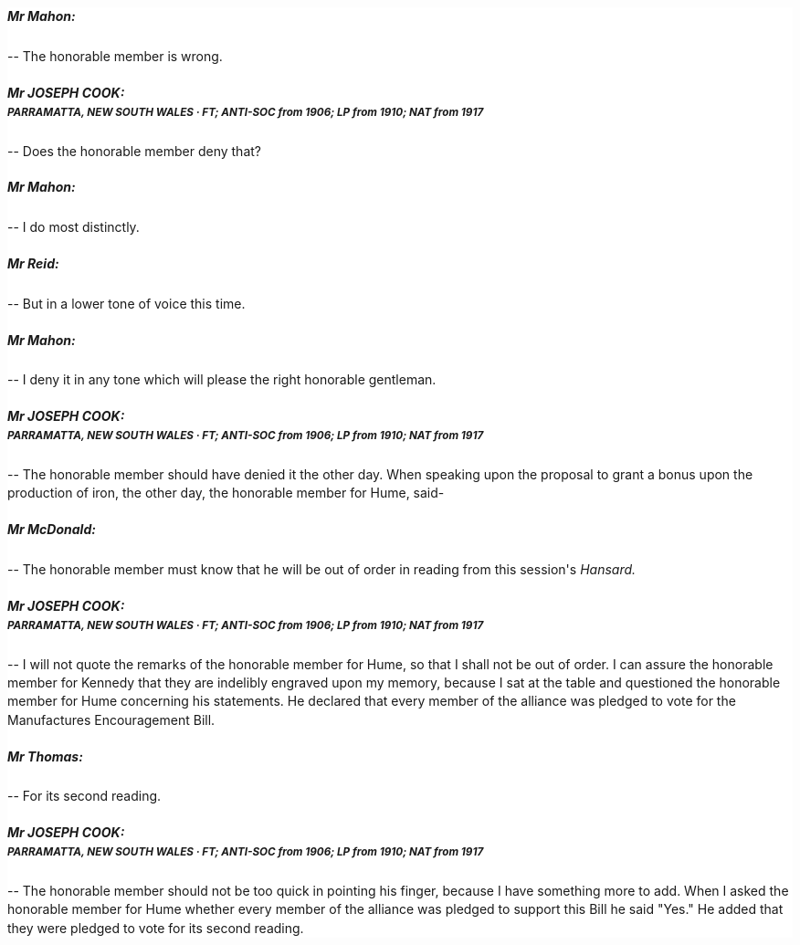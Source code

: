 ##### Mr Mahon:

--  The honorable member is wrong. 

##### Mr JOSEPH COOK:<br><small class="text-muted">PARRAMATTA, NEW SOUTH WALES &middot; FT; ANTI-SOC from 1906; LP from 1910; NAT from 1917</small>

-- Does the honorable member deny that? 

##### Mr Mahon:

--  I do most distinctly. 

##### Mr Reid:

--  But in a lower tone of voice this time. 

##### Mr Mahon:

--  I deny it in any tone which will please the right honorable gentleman. 

##### Mr JOSEPH COOK:<br><small class="text-muted">PARRAMATTA, NEW SOUTH WALES &middot; FT; ANTI-SOC from 1906; LP from 1910; NAT from 1917</small>

-- The honorable member should have denied it the other day. When speaking upon the proposal to grant a bonus upon the production of iron, the other day, the honorable member for Hume, said- 

##### Mr McDonald:

--  The honorable member must know that he will be out of order in reading from this session's  *Hansard.* 

##### Mr JOSEPH COOK:<br><small class="text-muted">PARRAMATTA, NEW SOUTH WALES &middot; FT; ANTI-SOC from 1906; LP from 1910; NAT from 1917</small>

-- I will not quote the remarks of the honorable member for Hume, so that I shall not be out of order. I can assure the honorable member for Kennedy that they are indelibly engraved upon my memory, because I sat at the table and questioned the honorable member for Hume concerning his statements. He declared that every member of the alliance was pledged to vote for the Manufactures Encouragement Bill. 

##### Mr Thomas:

--  For its second reading. 

##### Mr JOSEPH COOK:<br><small class="text-muted">PARRAMATTA, NEW SOUTH WALES &middot; FT; ANTI-SOC from 1906; LP from 1910; NAT from 1917</small>

-- The honorable member should not be too quick in pointing his finger, because I have something more  to add. When I asked the honorable member for Hume whether every member of the alliance was pledged to support this Bill he said "Yes." He added that they were pledged to vote for its second reading. 
